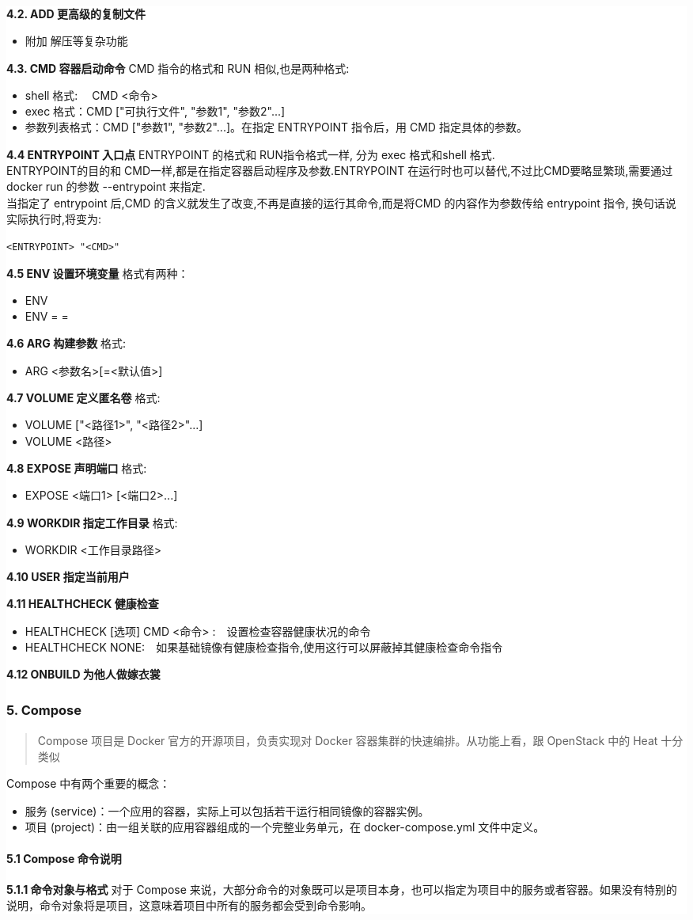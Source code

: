 **4.2. ADD 更高级的复制文件**
  - 附加 解压等复杂功能

**4.3. CMD 容器启动命令**
CMD 指令的格式和 RUN 相似,也是两种格式:  
  - shell 格式:　 CMD <命令>
  - exec 格式：CMD ["可执行文件", "参数1", "参数2"...]
  - 参数列表格式：CMD ["参数1", "参数2"...]。在指定 ENTRYPOINT 指令后，用 CMD 指定具体的参数。

**4.4 ENTRYPOINT 入口点**
ENTRYPOINT 的格式和 RUN指令格式一样, 分为 exec 格式和shell 格式.  
ENTRYPOINT的目的和 CMD一样,都是在指定容器启动程序及参数.ENTRYPOINT 在运行时也可以替代,不过比CMD要略显繁琐,需要通过 docker run 的参数 --entrypoint 来指定.  
当指定了 entrypoint 后,CMD 的含义就发生了改变,不再是直接的运行其命令,而是将CMD 的内容作为参数传给 entrypoint 指令, 换句话说实际执行时,将变为:　

```
<ENTRYPOINT> "<CMD>"
```
**4.5 ENV 设置环境变量**
格式有两种：　　
  - ENV <key> <value>
  - ENV <key>=<value> <key>=<value>

**4.6 ARG 构建参数**
格式:
  - ARG <参数名>[=<默认值>]

**4.7 VOLUME 定义匿名卷**
格式: 
  - VOLUME ["<路径1>", "<路径2>"...]
  - VOLUME <路径>

**4.8 EXPOSE 声明端口**
格式:
  - EXPOSE <端口1> [<端口2>...]

**4.9 WORKDIR 指定工作目录**
格式:
  - WORKDIR <工作目录路径>

**4.10 USER 指定当前用户**

**4.11 HEALTHCHECK 健康检查**
  - HEALTHCHECK [选项] CMD <命令> :　设置检查容器健康状况的命令
  - HEALTHCHECK NONE:　如果基础镜像有健康检查指令,使用这行可以屏蔽掉其健康检查命令指令

**4.12 ONBUILD 为他人做嫁衣裳**

### 5. Compose
>Compose 项目是 Docker 官方的开源项目，负责实现对 Docker 容器集群的快速编排。从功能上看，跟 OpenStack 中的 Heat 十分类似

Compose 中有两个重要的概念：  
  - 服务 (service)：一个应用的容器，实际上可以包括若干运行相同镜像的容器实例。
  - 项目 (project)：由一组关联的应用容器组成的一个完整业务单元，在 docker-compose.yml 文件中定义。

#### 5.1 Compose 命令说明
**5.1.1 命令对象与格式**
对于 Compose 来说，大部分命令的对象既可以是项目本身，也可以指定为项目中的服务或者容器。如果没有特别的说明，命令对象将是项目，这意味着项目中所有的服务都会受到命令影响。
